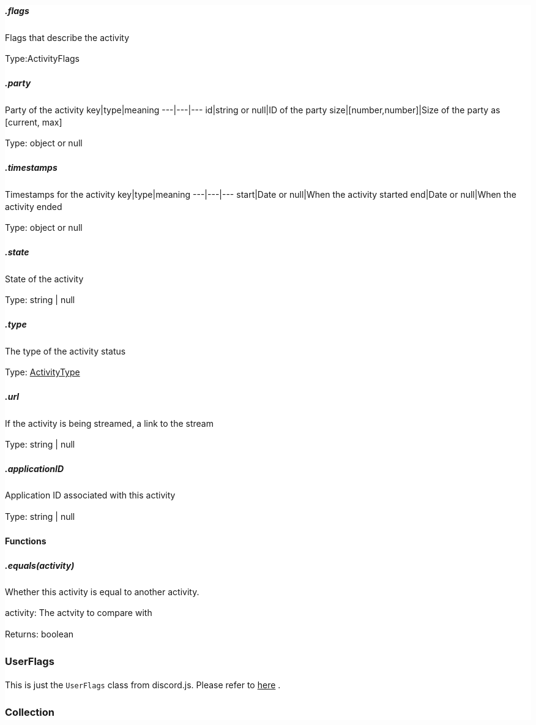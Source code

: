 ##### .flags
Flags that describe the activity 

Type:ActivityFlags

##### .party
Party of the activity 
key|type|meaning
---|---|---
id|string or null|ID of the party
size|[number,number]|Size of the party as [current, max]

Type: object or null
##### .timestamps
Timestamps for the activity 
key|type|meaning
---|---|---
start|Date or null|When the activity started
end|Date or null|When the activity ended

Type: object or null
##### .state
State of the activity

Type: string | null
##### .type
The type of the activity status 

Type: [ActivityType](https://discord.js.org/#/docs/main/12.2.0/typedef/ActivityType)
##### .url
If the activity is being streamed, a link to the stream 

Type: string | null
#####  .applicationID
Application ID associated with this activity 

Type: string | null

#### Functions

##### .equals(activity)

Whether this activity is equal to another activity.

activity: The actvity to compare with

Returns: boolean

### UserFlags

This is just the `UserFlags` class from discord.js. Please refer to [here](https://discord.js.org/#/docs/main/12.2.0/class/UserFlags) .

### Collection
